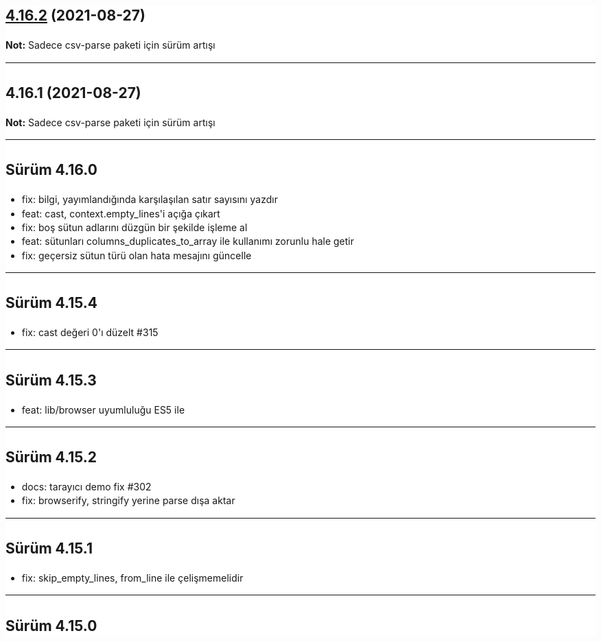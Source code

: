 
## [4.16.2](https://github.com/wdavidw/node-csv-parse/compare/csv-parse@4.16.1...csv-parse@4.16.2) (2021-08-27)

**Not:** Sadece csv-parse paketi için sürüm artışı

---

## 4.16.1 (2021-08-27)

**Not:** Sadece csv-parse paketi için sürüm artışı

---

## Sürüm 4.16.0

* fix: bilgi, yayımlandığında karşılaşılan satır sayısını yazdır
* feat: cast, context.empty_lines'i açığa çıkart
* fix: boş sütun adlarını düzgün bir şekilde işleme al
* feat: sütunları columns_duplicates_to_array ile kullanımı zorunlu hale getir
* fix: geçersiz sütun türü olan hata mesajını güncelle

---

## Sürüm 4.15.4

* fix: cast değeri 0'ı düzelt #315

---

## Sürüm 4.15.3

* feat: lib/browser uyumluluğu ES5 ile

---

## Sürüm 4.15.2

* docs: tarayıcı demo fix #302
* fix: browserify, stringify yerine parse dışa aktar

---

## Sürüm 4.15.1

* fix: skip_empty_lines, from_line ile çelişmemelidir

---

## Sürüm 4.15.0
